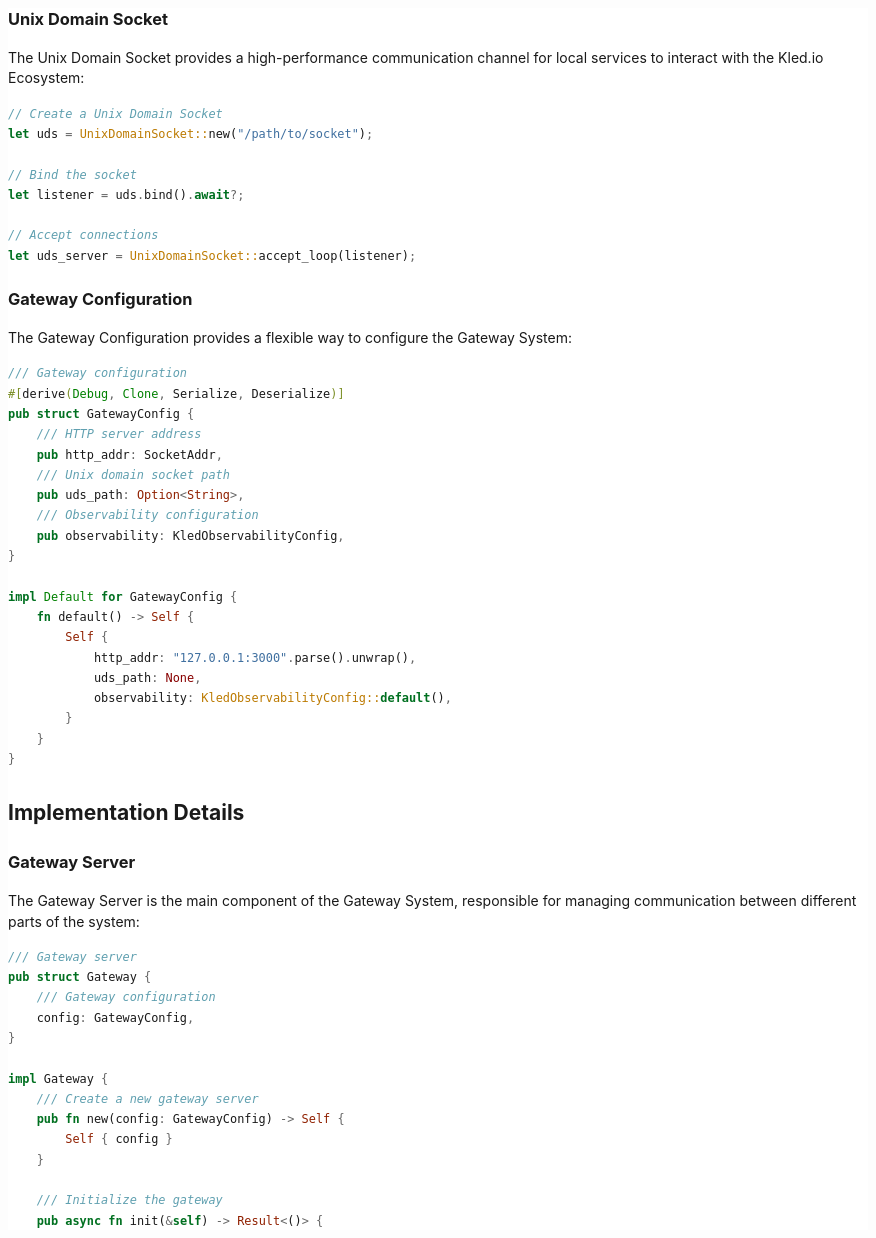 
### Unix Domain Socket

The Unix Domain Socket provides a high-performance communication channel for local services to interact with the Kled.io Ecosystem:

```rust
// Create a Unix Domain Socket
let uds = UnixDomainSocket::new("/path/to/socket");

// Bind the socket
let listener = uds.bind().await?;

// Accept connections
let uds_server = UnixDomainSocket::accept_loop(listener);
```

### Gateway Configuration

The Gateway Configuration provides a flexible way to configure the Gateway System:

```rust
/// Gateway configuration
#[derive(Debug, Clone, Serialize, Deserialize)]
pub struct GatewayConfig {
    /// HTTP server address
    pub http_addr: SocketAddr,
    /// Unix domain socket path
    pub uds_path: Option<String>,
    /// Observability configuration
    pub observability: KledObservabilityConfig,
}

impl Default for GatewayConfig {
    fn default() -> Self {
        Self {
            http_addr: "127.0.0.1:3000".parse().unwrap(),
            uds_path: None,
            observability: KledObservabilityConfig::default(),
        }
    }
}
```

## Implementation Details

### Gateway Server

The Gateway Server is the main component of the Gateway System, responsible for managing communication between different parts of the system:

```rust
/// Gateway server
pub struct Gateway {
    /// Gateway configuration
    config: GatewayConfig,
}

impl Gateway {
    /// Create a new gateway server
    pub fn new(config: GatewayConfig) -> Self {
        Self { config }
    }

    /// Initialize the gateway
    pub async fn init(&self) -> Result<()> {
```